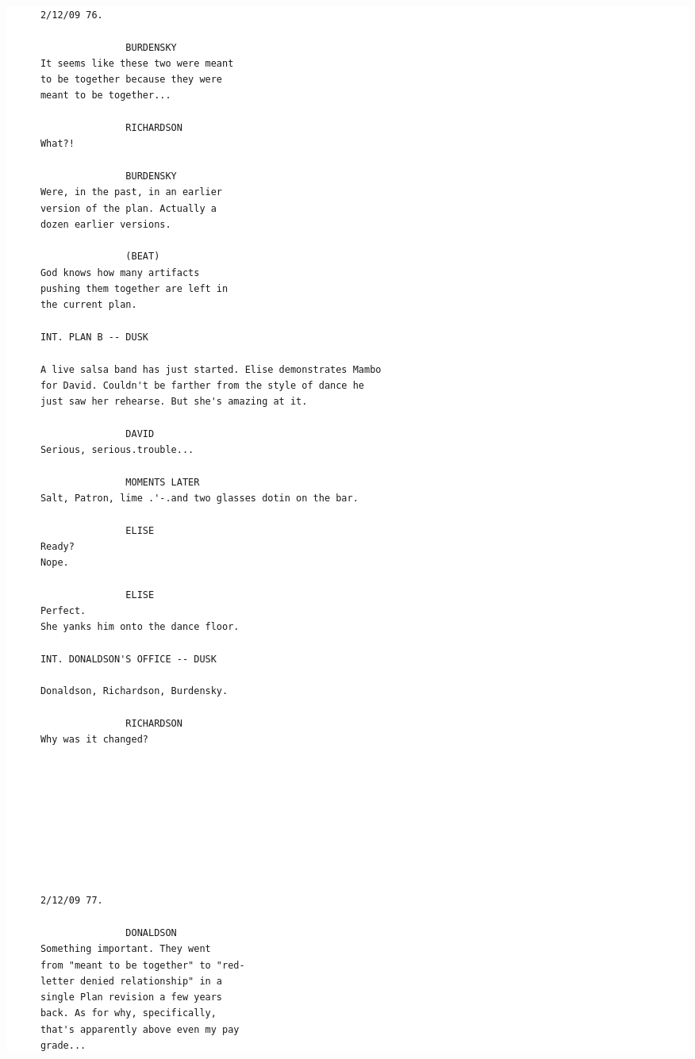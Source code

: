 
                         

                         

          2/12/09 76.

                         BURDENSKY
          It seems like these two were meant
          to be together because they were
          meant to be together...

                         RICHARDSON
          What?!

                         BURDENSKY
          Were, in the past, in an earlier
          version of the plan. Actually a
          dozen earlier versions.

                         (BEAT)
          God knows how many artifacts
          pushing them together are left in
          the current plan.

          INT. PLAN B -- DUSK

          A live salsa band has just started. Elise demonstrates Mambo
          for David. Couldn't be farther from the style of dance he
          just saw her rehearse. But she's amazing at it.

                         DAVID
          Serious, serious.trouble...

                         MOMENTS LATER
          Salt, Patron, lime .'-.and two glasses dotin on the bar.

                         ELISE
          Ready?
          Nope.

                         ELISE
          Perfect.
          She yanks him onto the dance floor.

          INT. DONALDSON'S OFFICE -- DUSK

          Donaldson, Richardson, Burdensky.

                         RICHARDSON
          Why was it changed?

                         

                         

                         

                         

          2/12/09 77.

                         DONALDSON
          Something important. They went
          from "meant to be together" to "red-
          letter denied relationship" in a
          single Plan revision a few years
          back. As for why, specifically,
          that's apparently above even my pay
          grade...
